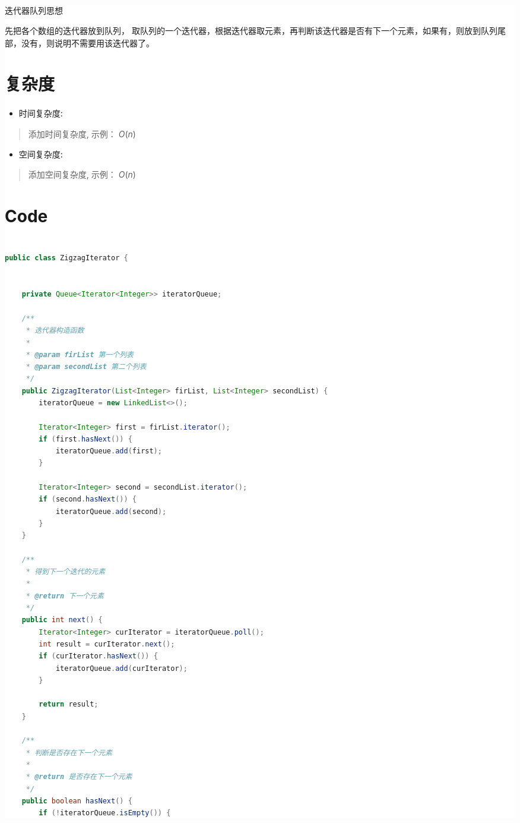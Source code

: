 迭代器队列思想


先把各个数组的迭代器放到队列，
取队列的一个迭代器，根据迭代器取元素，再判断该迭代器是否有下一个元素，如果有，则放到队列尾部，没有，则说明不需要用该迭代器了。

# 复杂度
- 时间复杂度: 
> 添加时间复杂度, 示例： $O(n)$

- 空间复杂度: 
> 添加空间复杂度, 示例： $O(n)$

# Code
```Java []

public class ZigzagIterator {


    private Queue<Iterator<Integer>> iteratorQueue;

    /**
     * 迭代器构造函数
     *
     * @param firList 第一个列表
     * @param secondList 第二个列表
     */
    public ZigzagIterator(List<Integer> firList, List<Integer> secondList) {
        iteratorQueue = new LinkedList<>();

        Iterator<Integer> first = firList.iterator();
        if (first.hasNext()) {
            iteratorQueue.add(first);
        }

        Iterator<Integer> second = secondList.iterator();
        if (second.hasNext()) {
            iteratorQueue.add(second);
        }
    }

    /**
     * 得到下一个迭代的元素
     *
     * @return 下一个元素
     */
    public int next() {
        Iterator<Integer> curIterator = iteratorQueue.poll();
        int result = curIterator.next();
        if (curIterator.hasNext()) {
            iteratorQueue.add(curIterator);
        }

        return result;
    }

    /**
     * 判断是否存在下一个元素
     *
     * @return 是否存在下一个元素
     */
    public boolean hasNext() {
        if (!iteratorQueue.isEmpty()) {
```